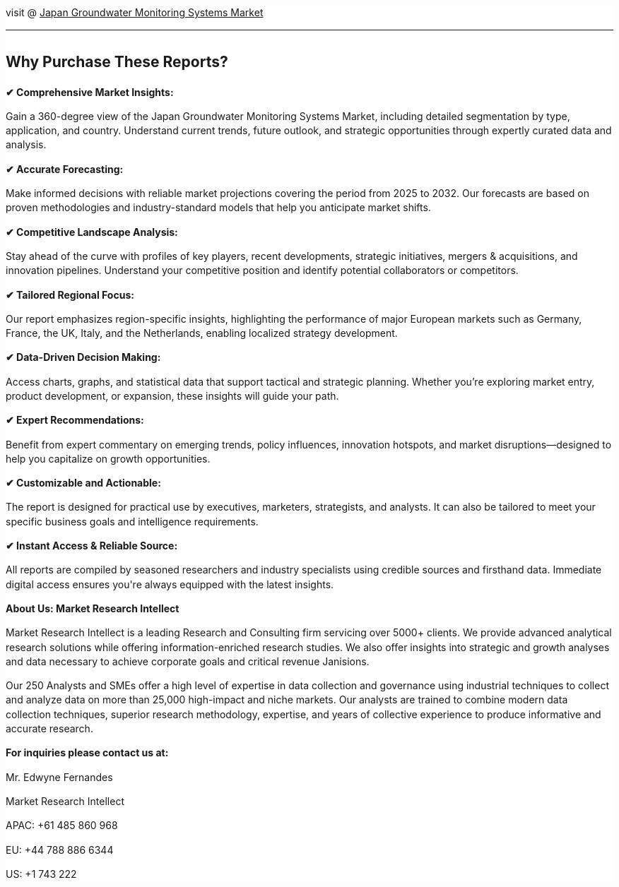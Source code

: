 visit&nbsp;@</strong>&nbsp;</span><span class="font-[700]"><a href="https://www.marketresearchintellect.com/product/groundwater-monitoring-systems-market/?utm_source=Linkedin&utm_medium=824" target="_blank" data-tracking-control-name="article-ssr-frontend-pulse_little-text-block" data-tracking-will-navigate="" data-test-link="">Japan Groundwater Monitoring Systems Market</a></span></p></blockquote><hr /><h2>Why Purchase These Reports?</h2><p><strong>✔ Comprehensive Market Insights:</strong></p><p>Gain a 360-degree view of the Japan Groundwater Monitoring Systems Market, including detailed segmentation by type, application, and country. Understand current trends, future outlook, and strategic opportunities through expertly curated data and analysis.</p><p><strong>✔ Accurate Forecasting:</strong></p><p>Make informed decisions with reliable market projections covering the period from 2025 to 2032. Our forecasts are based on proven methodologies and industry-standard models that help you anticipate market shifts.</p><p><strong>✔ Competitive Landscape Analysis:</strong></p><p>Stay ahead of the curve with profiles of key players, recent developments, strategic initiatives, mergers &amp; acquisitions, and innovation pipelines. Understand your competitive position and identify potential collaborators or competitors.</p><p><strong>✔ Tailored Regional Focus:</strong></p><p>Our report emphasizes region-specific insights, highlighting the performance of major European markets such as Germany, France, the UK, Italy, and the Netherlands, enabling localized strategy development.</p><p><strong>✔ Data-Driven Decision Making:</strong></p><p>Access charts, graphs, and statistical data that support tactical and strategic planning. Whether you&rsquo;re exploring market entry, product development, or expansion, these insights will guide your path.</p><p><strong>✔ Expert Recommendations:</strong></p><p>Benefit from expert commentary on emerging trends, policy influences, innovation hotspots, and market disruptions&mdash;designed to help you capitalize on growth opportunities.</p><p><strong>✔ Customizable and Actionable:</strong></p><p>The report is designed for practical use by executives, marketers, strategists, and analysts. It can also be tailored to meet your specific business goals and intelligence requirements.</p><p><strong>✔ Instant Access &amp; Reliable Source:</strong></p><p>All reports are compiled by seasoned researchers and industry specialists using credible sources and firsthand data. Immediate digital access ensures you're always equipped with the latest insights.</p><p><strong><span class="font-[700]">About Us: Market Research Intellect</span></strong></p><p><span class="">Market Research Intellect is a leading Research and Consulting firm servicing over 5000+ clients. We provide advanced analytical research solutions while offering information-enriched research studies.&nbsp;</span>We also offer insights into strategic and growth analyses and data necessary to achieve corporate goals and critical revenue Janisions.</p><p><span class="">Our 250 Analysts and SMEs offer a high level of expertise in data collection and governance using industrial techniques to collect and analyze data on more than 25,000 high-impact and niche markets. Our analysts are trained to combine modern data collection techniques, superior research methodology, expertise, and years of collective experience to produce informative and accurate research.</span></p><p><strong>For inquiries please contact us at:</strong></p><p>Mr. Edwyne Fernandes</p><p>Market Research Intellect</p><p>APAC: +61 485 860 968</p><p>EU: +44 788 886 6344</p><p>US: +1 743 222